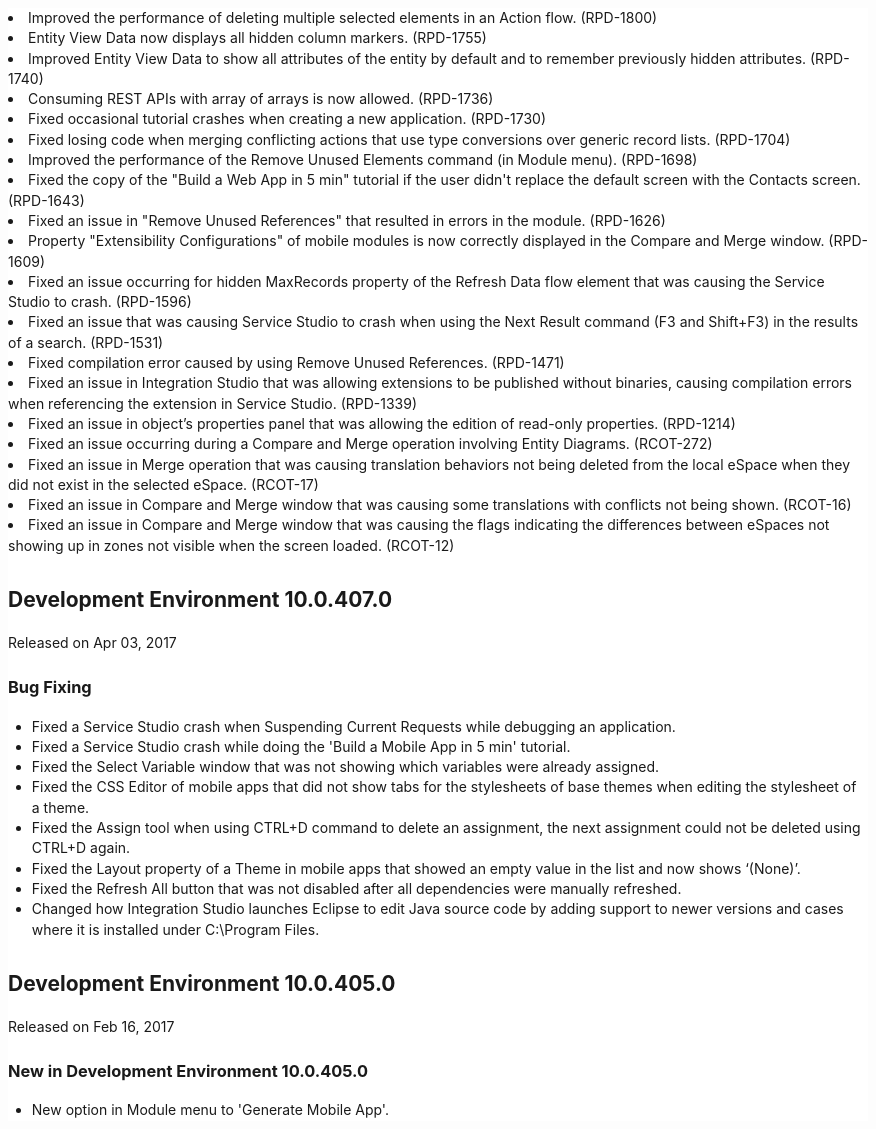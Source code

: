 <li>Improved the performance of deleting multiple selected elements in an Action flow. (RPD-1800)</li>
<li>Entity View Data now displays all hidden column markers. (RPD-1755)</li>
<li>Improved Entity View Data to show all attributes of the entity by default and to remember previously hidden attributes. (RPD-1740)</li>
<li>Consuming REST APIs with array of arrays is now allowed. (RPD-1736)</li>
<li>Fixed occasional tutorial crashes when creating a new application. (RPD-1730)</li>
<li>Fixed losing code when merging conflicting actions that use type conversions over generic record lists. (RPD-1704)</li>
<li>Improved the performance of the Remove Unused Elements command (in Module menu). (RPD-1698)</li>
<li>Fixed the copy of the "Build a Web App in 5 min" tutorial if the user didn't replace the default screen with the Contacts screen. (RPD-1643)</li>
<li>Fixed an issue in "Remove Unused References" that resulted in errors in the module. (RPD-1626)</li>
<li>Property "Extensibility Configurations" of mobile modules is now correctly displayed in the Compare and Merge window. (RPD-1609)</li>
<li>Fixed an issue occurring for hidden MaxRecords property of the Refresh Data flow element that was causing the Service Studio to crash. (RPD-1596)</li>
<li>Fixed an issue that was causing Service Studio to crash when using the Next Result command (F3 and Shift+F3) in the results of a search. (RPD-1531)</li>
<li>Fixed compilation error caused by using Remove Unused References. (RPD-1471)</li>
<li>Fixed an issue in Integration Studio that was allowing extensions to be published without binaries, causing compilation errors when referencing the extension in Service Studio. (RPD-1339)</li>
<li>Fixed an issue in object’s properties panel that was allowing the edition of read-only properties. (RPD-1214)</li>
<li>Fixed an issue occurring during a Compare and Merge operation involving Entity Diagrams. (RCOT-272)</li>
<li>Fixed an issue in Merge operation that was causing translation behaviors not being deleted from the local eSpace when they did not exist in the selected eSpace. (RCOT-17)</li>
<li>Fixed an issue in Compare and Merge window that was causing some translations with conflicts not being shown. (RCOT-16)</li>
<li>Fixed an issue in Compare and Merge window that was causing the flags indicating the differences between eSpaces not showing up in zones not visible when the screen loaded. (RCOT-12)</li>
</ul>
<h2 id="development_environment_10.0.407.0">Development Environment 10.0.407.0</h2>
<div class="info">
<p>Released on Apr 03, 2017</p>
</div>
<h3 id="bug_fixing_10.0.201.0">Bug Fixing</h3>
<ul>
<li>Fixed a Service Studio crash when Suspending Current Requests while debugging an application.</li>
<li>Fixed a Service Studio crash while doing the 'Build a Mobile App in 5 min' tutorial.</li>
<li>Fixed the Select Variable window that was not showing which variables were already assigned.</li>
<li>Fixed the CSS Editor of mobile apps that did not show tabs for the stylesheets of base themes when editing the stylesheet of a theme.</li>
<li>Fixed the Assign tool when using CTRL+D command to delete an assignment, the next assignment could not be deleted using CTRL+D again.</li>
<li>Fixed the Layout property of a Theme in mobile apps that showed an empty value in the list and now shows ‘(None)’.</li>
<li>Fixed the Refresh All button that was not disabled after all dependencies were manually refreshed.</li>
<li>Changed how Integration Studio launches Eclipse to edit Java source code by adding support to newer versions and cases where it is installed under C:\Program Files.</li>
</ul>
<h2 id="development_environment_10.0.405.0">Development Environment 10.0.405.0</h2>
<div class="info">
<p>Released on Feb 16, 2017</p>
</div>
<h3 id="new_in_development_environment_10.0.405.0">New in Development Environment 10.0.405.0</h3>
<ul>
<li>New option in Module menu to 'Generate Mobile App'.</li>